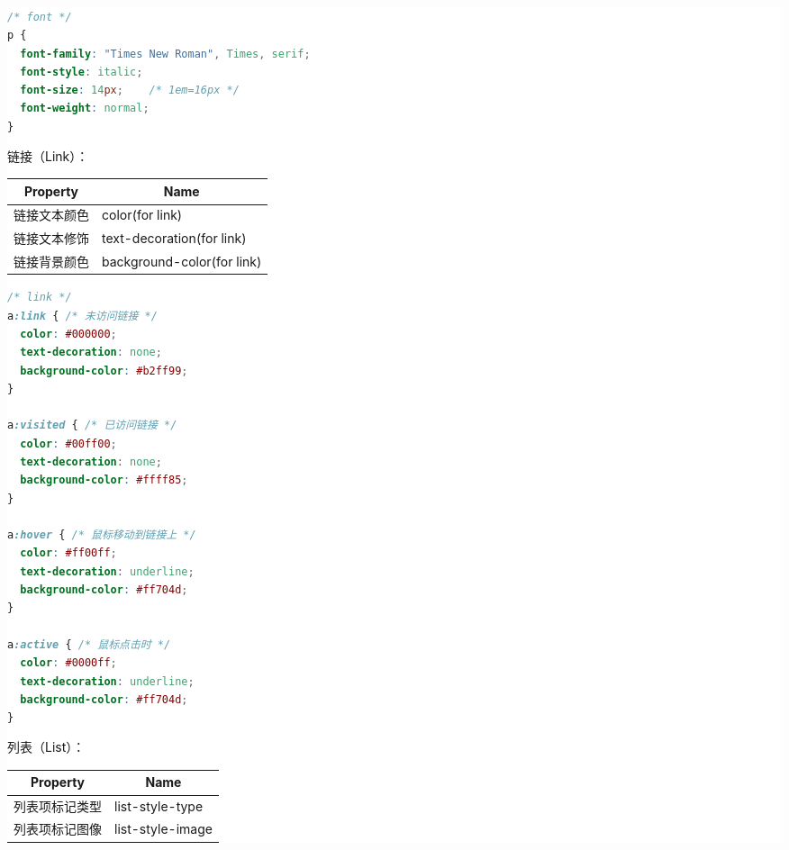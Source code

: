 ```css
/* font */
p {
  font-family: "Times New Roman", Times, serif;
  font-style: italic;
  font-size: 14px;    /* 1em=16px */
  font-weight: normal;
}
```

链接（Link）：

| Property     | Name                       |
| ------------ | -------------------------- |
| 链接文本颜色 | color(for link)            |
| 链接文本修饰 | text-decoration(for link)  |
| 链接背景颜色 | background-color(for link) |

```css
/* link */
a:link { /* 未访问链接 */
  color: #000000;
  text-decoration: none;
  background-color: #b2ff99;
}

a:visited { /* 已访问链接 */
  color: #00ff00;
  text-decoration: none;
  background-color: #ffff85;
}

a:hover { /* 鼠标移动到链接上 */
  color: #ff00ff;
  text-decoration: underline;
  background-color: #ff704d;
}

a:active { /* 鼠标点击时 */
  color: #0000ff;
  text-decoration: underline;
  background-color: #ff704d;
}
```

列表（List）：

| Property       | Name             |
| -------------- | ---------------- |
| 列表项标记类型 | list-style-type  |
| 列表项标记图像 | list-style-image |
